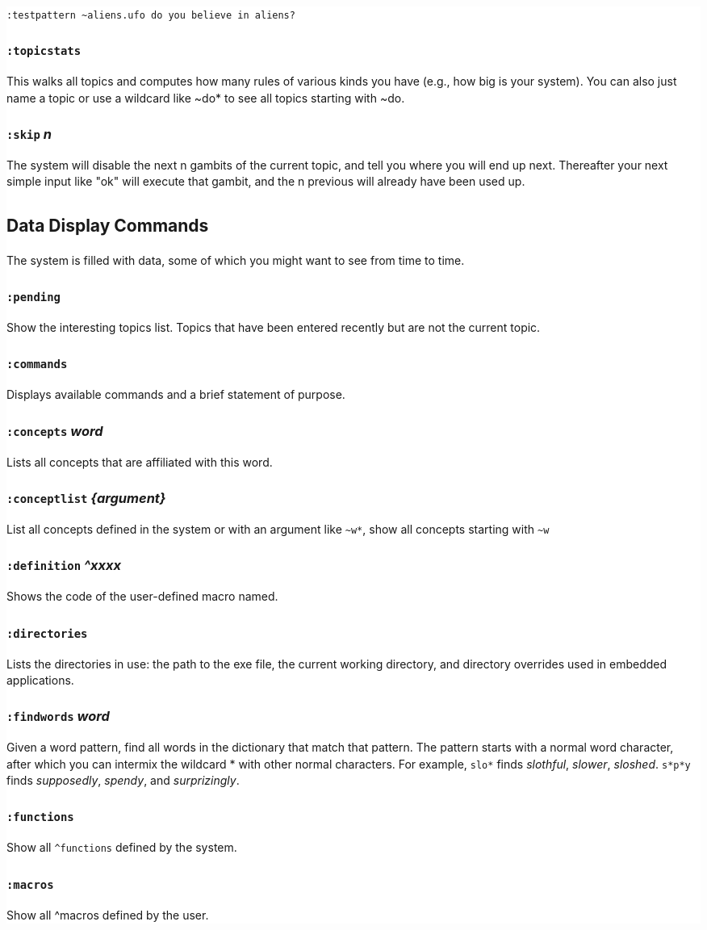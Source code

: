 ```
:testpattern ~aliens.ufo do you believe in aliens?
```

### `:topicstats`
This walks all topics and computes how many rules of various kinds you have
(e.g., how big is your system). You can also just name a topic or use a wildcard like ~do*
to see all topics starting with ~do.

### `:skip` _n_
The system will disable the next n gambits of the current topic, and tell you where you
will end up next. Thereafter your next simple input like "ok" will execute that gambit,
and the n previous will already have been used up.


## Data Display Commands

The system is filled with data, some of which you might want to see from time to time.

### `:pending`
Show the interesting topics list. Topics that have been entered recently but are not the
current topic.

### `:commands`
Displays available commands and a brief statement of purpose.

### `:concepts` _word_
Lists all concepts that are affiliated with this word.

### `:conceptlist` _{argument}_
List all concepts defined in the system or with an argument like `~w*`, show all concepts
starting with `~w`

### `:definition` _^xxxx_
Shows the code of the user-defined macro named.

### `:directories`
Lists the directories in use: the path to the exe file, the current working directory, and
directory overrides used in embedded applications.

### `:findwords` _word_
Given a word pattern, find all words in the dictionary that match that
pattern. The pattern starts with a normal word character, after which you can intermix the
wildcard * with other normal characters. For example, `slo*` finds _slothful_, _slower_,
_sloshed_. `s*p*y` finds _supposedly_, _spendy_, and _surprizingly_.

### `:functions`
Show all `^functions` defined by the system.

### `:macros`
Show all ^macros defined by the user.
